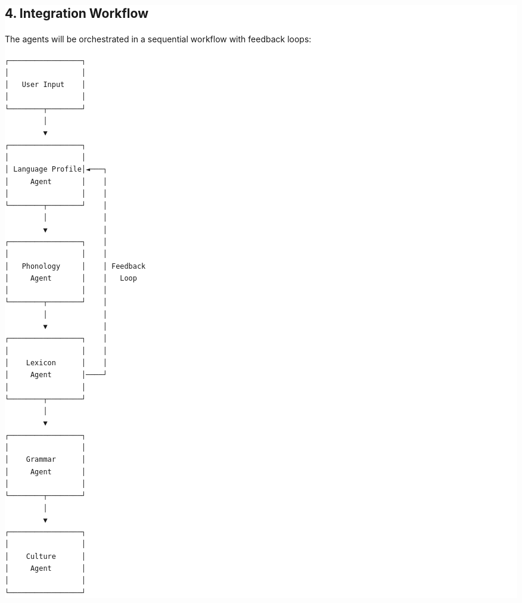 ## 4. Integration Workflow

The agents will be orchestrated in a sequential workflow with feedback loops:

```bash
┌─────────────────┐
│                 │
│   User Input    │
│                 │
└────────┬────────┘
         │
         ▼
┌─────────────────┐
│                 │
│ Language Profile│◄───┐
│     Agent       │    │
│                 │    │
└────────┬────────┘    │
         │             │
         ▼             │
┌─────────────────┐    │
│                 │    │
│   Phonology     │    │ Feedback
│     Agent       │    │   Loop
│                 │    │
└────────┬────────┘    │
         │             │
         ▼             │
┌─────────────────┐    │
│                 │    │
│    Lexicon      │    │
│     Agent       │────┘
│                 │
└────────┬────────┘
         │
         ▼
┌─────────────────┐
│                 │
│    Grammar      │
│     Agent       │
│                 │
└────────┬────────┘
         │
         ▼
┌─────────────────┐
│                 │
│    Culture      │
│     Agent       │
│                 │
└─────────────────┘
```
